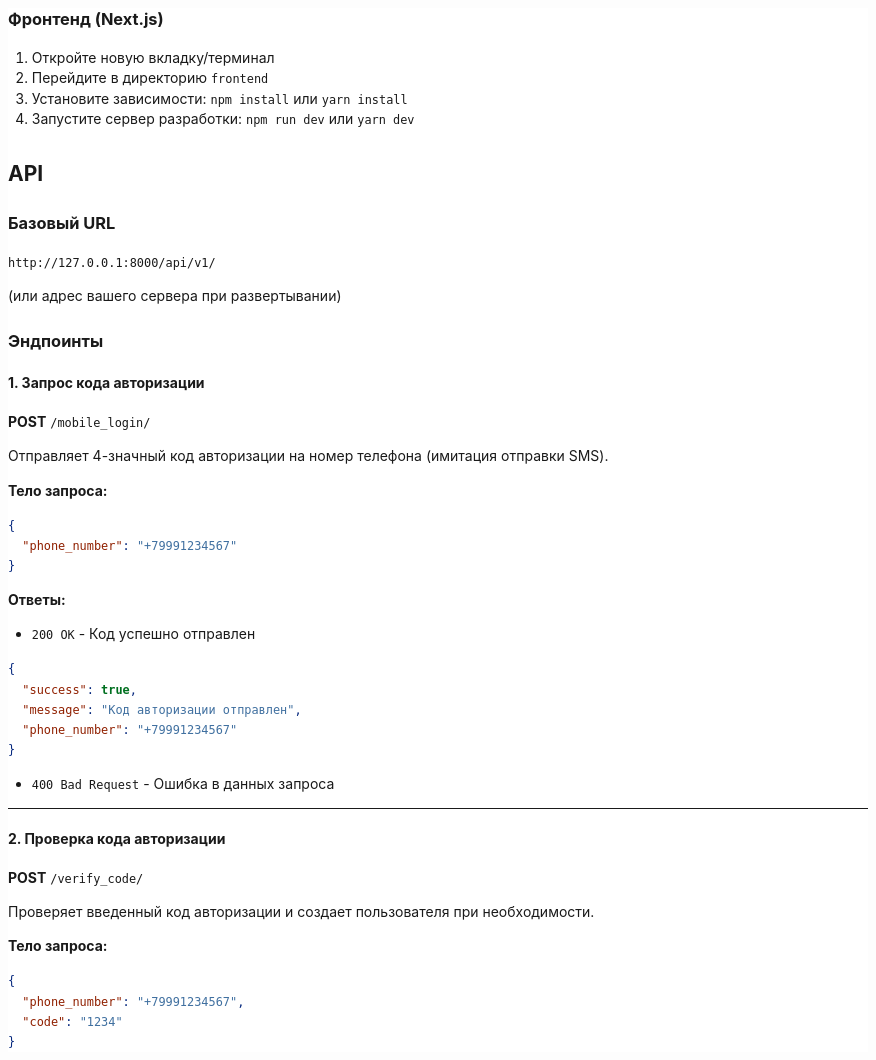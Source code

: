 ### Фронтенд (Next.js)

1.  Откройте новую вкладку/терминал
2.  Перейдите в директорию `frontend`
3.  Установите зависимости: `npm install` или `yarn install`
4.  Запустите сервер разработки: `npm run dev` или `yarn dev`

## API

### Базовый URL

```
http://127.0.0.1:8000/api/v1/
```
(или адрес вашего сервера при развертывании)

### Эндпоинты

#### 1. Запрос кода авторизации

**POST** `/mobile_login/`

Отправляет 4-значный код авторизации на номер телефона (имитация отправки SMS).

**Тело запроса:**
```json
{
  "phone_number": "+79991234567"
}
```

**Ответы:**
- `200 OK` - Код успешно отправлен
```json
{
  "success": true,
  "message": "Код авторизации отправлен",
  "phone_number": "+79991234567"
}
```
- `400 Bad Request` - Ошибка в данных запроса

---

#### 2. Проверка кода авторизации

**POST** `/verify_code/`

Проверяет введенный код авторизации и создает пользователя при необходимости.

**Тело запроса:**
```json
{
  "phone_number": "+79991234567",
  "code": "1234"
}
```
